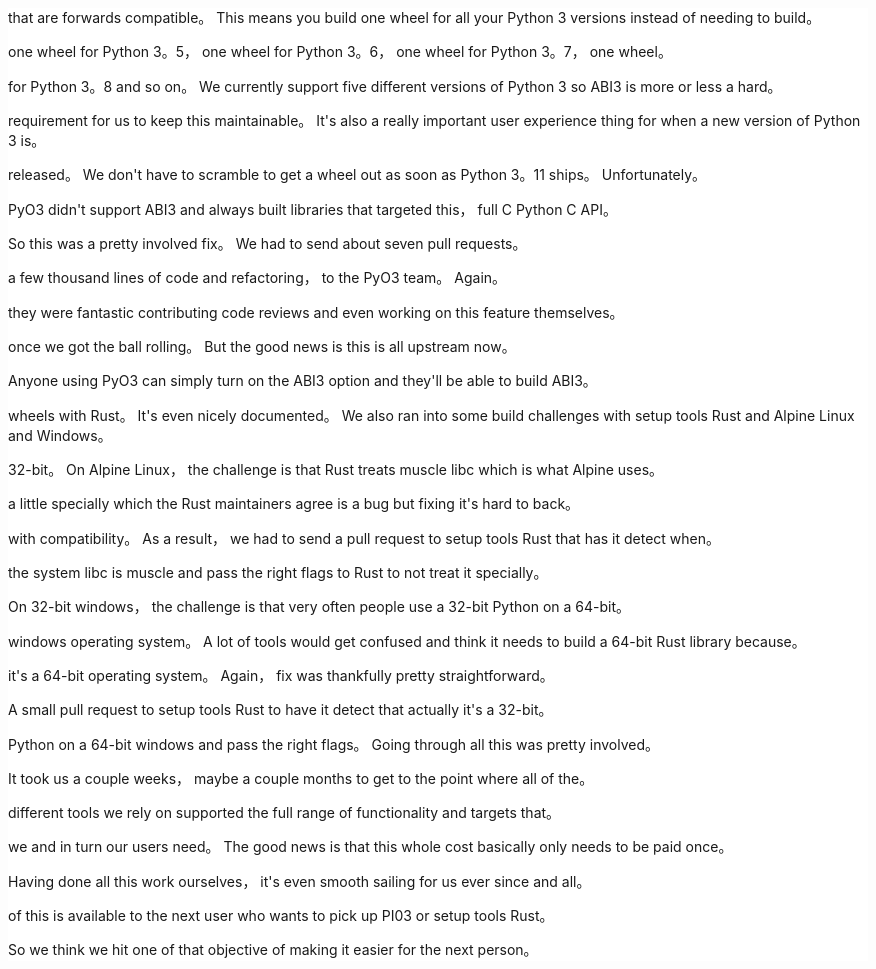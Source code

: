  that are forwards compatible。 This means you build one wheel for all your Python 3 versions instead of needing to build。

 one wheel for Python 3。5， one wheel for Python 3。6， one wheel for Python 3。7， one wheel。

 for Python 3。8 and so on。 We currently support five different versions of Python 3 so ABI3 is more or less a hard。

 requirement for us to keep this maintainable。 It's also a really important user experience thing for when a new version of Python 3 is。

 released。 We don't have to scramble to get a wheel out as soon as Python 3。11 ships。 Unfortunately。

 PyO3 didn't support ABI3 and always built libraries that targeted this， full C Python C API。

 So this was a pretty involved fix。 We had to send about seven pull requests。

 a few thousand lines of code and refactoring， to the PyO3 team。 Again。

 they were fantastic contributing code reviews and even working on this feature themselves。

 once we got the ball rolling。 But the good news is this is all upstream now。

 Anyone using PyO3 can simply turn on the ABI3 option and they'll be able to build ABI3。

 wheels with Rust。 It's even nicely documented。 We also ran into some build challenges with setup tools Rust and Alpine Linux and Windows。

 32-bit。 On Alpine Linux， the challenge is that Rust treats muscle libc which is what Alpine uses。

 a little specially which the Rust maintainers agree is a bug but fixing it's hard to back。

 with compatibility。 As a result， we had to send a pull request to setup tools Rust that has it detect when。

 the system libc is muscle and pass the right flags to Rust to not treat it specially。

 On 32-bit windows， the challenge is that very often people use a 32-bit Python on a 64-bit。

 windows operating system。 A lot of tools would get confused and think it needs to build a 64-bit Rust library because。

 it's a 64-bit operating system。 Again， fix was thankfully pretty straightforward。

 A small pull request to setup tools Rust to have it detect that actually it's a 32-bit。

 Python on a 64-bit windows and pass the right flags。 Going through all this was pretty involved。

 It took us a couple weeks， maybe a couple months to get to the point where all of the。

 different tools we rely on supported the full range of functionality and targets that。

 we and in turn our users need。 The good news is that this whole cost basically only needs to be paid once。

 Having done all this work ourselves， it's even smooth sailing for us ever since and all。

 of this is available to the next user who wants to pick up PI03 or setup tools Rust。

 So we think we hit one of that objective of making it easier for the next person。


